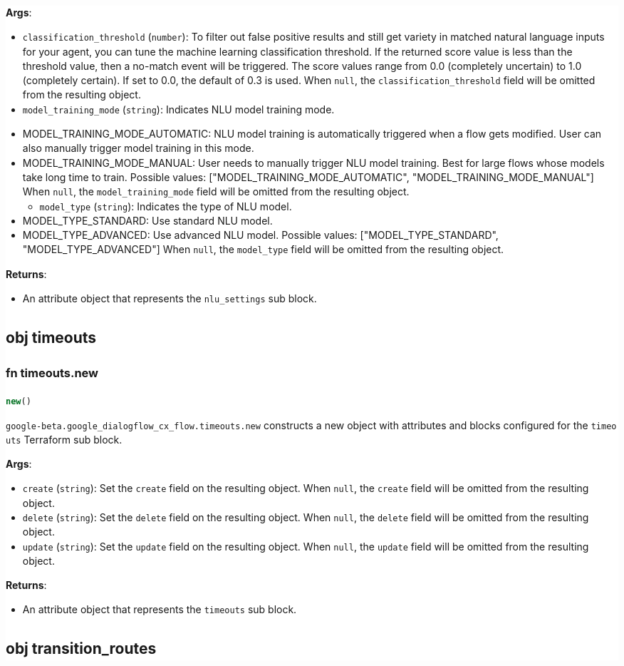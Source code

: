 
**Args**:
  - `classification_threshold` (`number`): To filter out false positive results and still get variety in matched natural language inputs for your agent, you can tune the machine learning classification threshold.
If the returned score value is less than the threshold value, then a no-match event will be triggered. The score values range from 0.0 (completely uncertain) to 1.0 (completely certain). If set to 0.0, the default of 0.3 is used. When `null`, the `classification_threshold` field will be omitted from the resulting object.
  - `model_training_mode` (`string`): Indicates NLU model training mode.
* MODEL_TRAINING_MODE_AUTOMATIC: NLU model training is automatically triggered when a flow gets modified. User can also manually trigger model training in this mode.
* MODEL_TRAINING_MODE_MANUAL: User needs to manually trigger NLU model training. Best for large flows whose models take long time to train. Possible values: [&#34;MODEL_TRAINING_MODE_AUTOMATIC&#34;, &#34;MODEL_TRAINING_MODE_MANUAL&#34;] When `null`, the `model_training_mode` field will be omitted from the resulting object.
  - `model_type` (`string`): Indicates the type of NLU model.
* MODEL_TYPE_STANDARD: Use standard NLU model.
* MODEL_TYPE_ADVANCED: Use advanced NLU model. Possible values: [&#34;MODEL_TYPE_STANDARD&#34;, &#34;MODEL_TYPE_ADVANCED&#34;] When `null`, the `model_type` field will be omitted from the resulting object.

**Returns**:
  - An attribute object that represents the `nlu_settings` sub block.


## obj timeouts



### fn timeouts.new

```ts
new()
```


`google-beta.google_dialogflow_cx_flow.timeouts.new` constructs a new object with attributes and blocks configured for the `timeouts`
Terraform sub block.



**Args**:
  - `create` (`string`): Set the `create` field on the resulting object. When `null`, the `create` field will be omitted from the resulting object.
  - `delete` (`string`): Set the `delete` field on the resulting object. When `null`, the `delete` field will be omitted from the resulting object.
  - `update` (`string`): Set the `update` field on the resulting object. When `null`, the `update` field will be omitted from the resulting object.

**Returns**:
  - An attribute object that represents the `timeouts` sub block.


## obj transition_routes
